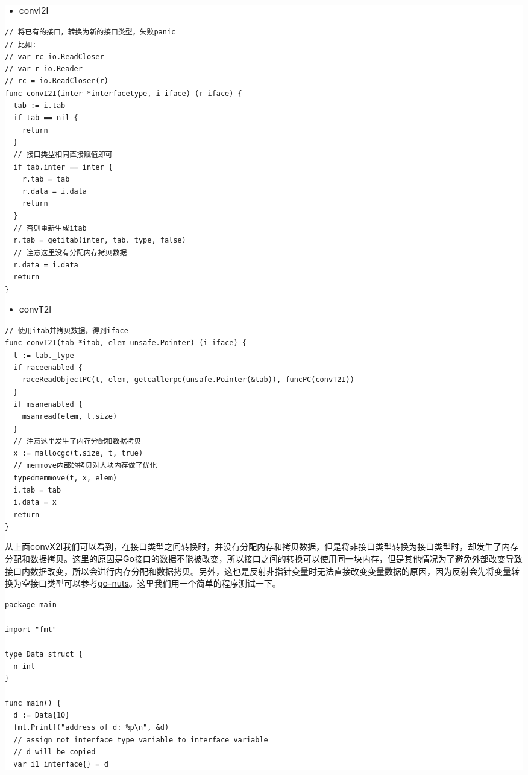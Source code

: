 + convI2I
```
// 将已有的接口，转换为新的接口类型，失败panic
// 比如:
// var rc io.ReadCloser
// var r io.Reader
// rc = io.ReadCloser(r)
func convI2I(inter *interfacetype, i iface) (r iface) {
  tab := i.tab
  if tab == nil {
    return
  }
  // 接口类型相同直接赋值即可
  if tab.inter == inter {
    r.tab = tab
    r.data = i.data
    return
  }
  // 否则重新生成itab
  r.tab = getitab(inter, tab._type, false)
  // 注意这里没有分配内存拷贝数据
  r.data = i.data
  return
}
```


+ convT2I
```
// 使用itab并拷贝数据，得到iface
func convT2I(tab *itab, elem unsafe.Pointer) (i iface) {
  t := tab._type
  if raceenabled {
    raceReadObjectPC(t, elem, getcallerpc(unsafe.Pointer(&tab)), funcPC(convT2I))
  }
  if msanenabled {
    msanread(elem, t.size)
  }
  // 注意这里发生了内存分配和数据拷贝
  x := mallocgc(t.size, t, true)
  // memmove内部的拷贝对大块内存做了优化
  typedmemmove(t, x, elem)
  i.tab = tab
  i.data = x
  return
}
```

从上面convX2I我们可以看到，在接口类型之间转换时，并没有分配内存和拷贝数据，但是将非接口类型转换为接口类型时，却发生了内存分配和数据拷贝。这里的原因是Go接口的数据不能被改变，所以接口之间的转换可以使用同一块内存，但是其他情况为了避免外部改变导致接口内数据改变，所以会进行内存分配和数据拷贝。另外，这也是反射非指针变量时无法直接改变变量数据的原因，因为反射会先将变量转换为空接口类型可以参考[go-nuts](https://groups.google.com/forum/#!topic/golang-nuts/e5ddPzR7eKI)。这里我们用一个简单的程序测试一下。
```
package main

import "fmt"

type Data struct {
  n int
}

func main() {
  d := Data{10}
  fmt.Printf("address of d: %p\n", &d)
  // assign not interface type variable to interface variable
  // d will be copied
  var i1 interface{} = d
```